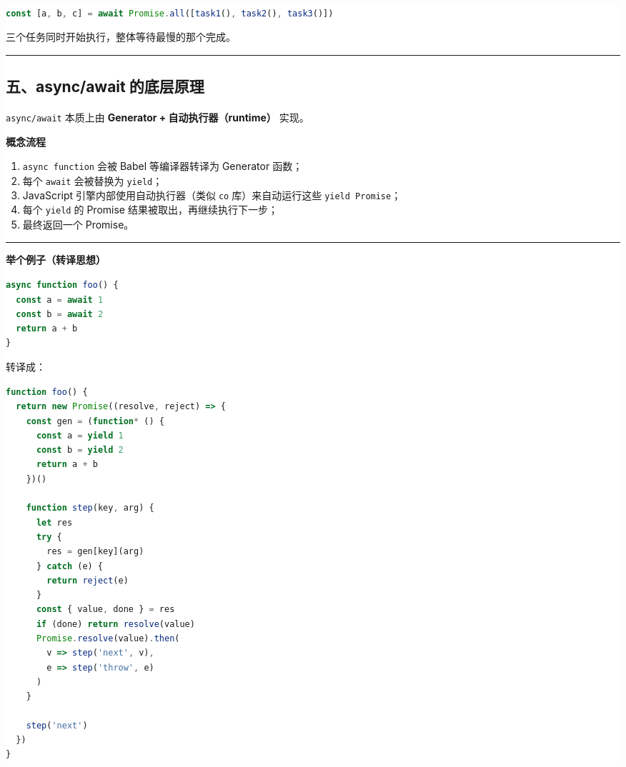 ```js
const [a, b, c] = await Promise.all([task1(), task2(), task3()])
```

三个任务同时开始执行，整体等待最慢的那个完成。

------

## 五、async/await 的底层原理

`async/await` 本质上由 **Generator + 自动执行器（runtime）** 实现。

**概念流程**

1. `async function` 会被 Babel 等编译器转译为 Generator 函数；
2. 每个 `await` 会被替换为 `yield`；
3. JavaScript 引擎内部使用自动执行器（类似 `co` 库）来自动运行这些 `yield Promise`；
4. 每个 `yield` 的 Promise 结果被取出，再继续执行下一步；
5. 最终返回一个 Promise。

------

**举个例子（转译思想）**

```js
async function foo() {
  const a = await 1
  const b = await 2
  return a + b
}
```

转译成：

```js
function foo() {
  return new Promise((resolve, reject) => {
    const gen = (function* () {
      const a = yield 1
      const b = yield 2
      return a + b
    })()

    function step(key, arg) {
      let res
      try {
        res = gen[key](arg)
      } catch (e) {
        return reject(e)
      }
      const { value, done } = res
      if (done) return resolve(value)
      Promise.resolve(value).then(
        v => step('next', v),
        e => step('throw', e)
      )
    }

    step('next')
  })
}
```
